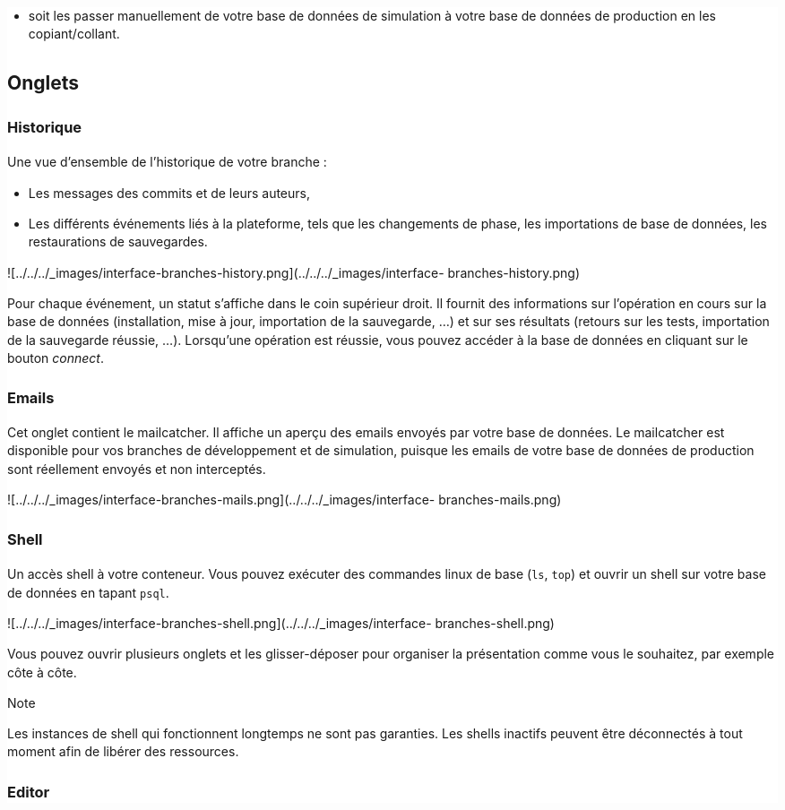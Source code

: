   * soit les passer manuellement de votre base de données de simulation à votre base de données de production en les copiant/collant.

## Onglets

### Historique

Une vue d’ensemble de l’historique de votre branche :

  * Les messages des commits et de leurs auteurs,

  * Les différents événements liés à la plateforme, tels que les changements de phase, les importations de base de données, les restaurations de sauvegardes.

![../../../_images/interface-branches-history.png](../../../_images/interface-
branches-history.png)

Pour chaque événement, un statut s’affiche dans le coin supérieur droit. Il
fournit des informations sur l’opération en cours sur la base de données
(installation, mise à jour, importation de la sauvegarde, …) et sur ses
résultats (retours sur les tests, importation de la sauvegarde réussie, …).
Lorsqu’une opération est réussie, vous pouvez accéder à la base de données en
cliquant sur le bouton _connect_.

### Emails

Cet onglet contient le mailcatcher. Il affiche un aperçu des emails envoyés
par votre base de données. Le mailcatcher est disponible pour vos branches de
développement et de simulation, puisque les emails de votre base de données de
production sont réellement envoyés et non interceptés.

![../../../_images/interface-branches-mails.png](../../../_images/interface-
branches-mails.png)

### Shell

Un accès shell à votre conteneur. Vous pouvez exécuter des commandes linux de
base (`ls`, `top`) et ouvrir un shell sur votre base de données en tapant
`psql`.

![../../../_images/interface-branches-shell.png](../../../_images/interface-
branches-shell.png)

Vous pouvez ouvrir plusieurs onglets et les glisser-déposer pour organiser la
présentation comme vous le souhaitez, par exemple côte à côte.

<div class="alert alert-primary">
<p class="alert-title">
Note</p><p>Les instances de shell qui fonctionnent longtemps ne sont pas garanties. Les shells inactifs peuvent être déconnectés à tout moment afin de libérer des ressources.</p>
</div>

### Editor
